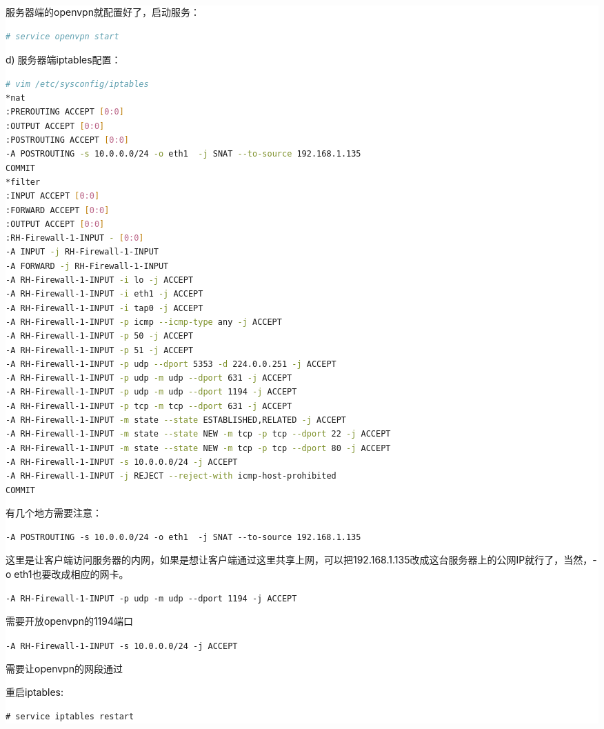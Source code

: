 服务器端的openvpn就配置好了，启动服务：
```bash
# service openvpn start
```

d) 服务器端iptables配置：
```bash
# vim /etc/sysconfig/iptables
*nat
:PREROUTING ACCEPT [0:0]
:OUTPUT ACCEPT [0:0]
:POSTROUTING ACCEPT [0:0]
-A POSTROUTING -s 10.0.0.0/24 -o eth1  -j SNAT --to-source 192.168.1.135
COMMIT
*filter
:INPUT ACCEPT [0:0]
:FORWARD ACCEPT [0:0]
:OUTPUT ACCEPT [0:0]
:RH-Firewall-1-INPUT - [0:0]
-A INPUT -j RH-Firewall-1-INPUT
-A FORWARD -j RH-Firewall-1-INPUT
-A RH-Firewall-1-INPUT -i lo -j ACCEPT
-A RH-Firewall-1-INPUT -i eth1 -j ACCEPT
-A RH-Firewall-1-INPUT -i tap0 -j ACCEPT
-A RH-Firewall-1-INPUT -p icmp --icmp-type any -j ACCEPT
-A RH-Firewall-1-INPUT -p 50 -j ACCEPT
-A RH-Firewall-1-INPUT -p 51 -j ACCEPT
-A RH-Firewall-1-INPUT -p udp --dport 5353 -d 224.0.0.251 -j ACCEPT
-A RH-Firewall-1-INPUT -p udp -m udp --dport 631 -j ACCEPT
-A RH-Firewall-1-INPUT -p udp -m udp --dport 1194 -j ACCEPT
-A RH-Firewall-1-INPUT -p tcp -m tcp --dport 631 -j ACCEPT
-A RH-Firewall-1-INPUT -m state --state ESTABLISHED,RELATED -j ACCEPT
-A RH-Firewall-1-INPUT -m state --state NEW -m tcp -p tcp --dport 22 -j ACCEPT
-A RH-Firewall-1-INPUT -m state --state NEW -m tcp -p tcp --dport 80 -j ACCEPT
-A RH-Firewall-1-INPUT -s 10.0.0.0/24 -j ACCEPT
-A RH-Firewall-1-INPUT -j REJECT --reject-with icmp-host-prohibited
COMMIT
```
有几个地方需要注意：
```
-A POSTROUTING -s 10.0.0.0/24 -o eth1  -j SNAT --to-source 192.168.1.135
```
这里是让客户端访问服务器的内网，如果是想让客户端通过这里共享上网，可以把192.168.1.135改成这台服务器上的公网IP就行了，当然，-o eth1也要改成相应的网卡。
```
-A RH-Firewall-1-INPUT -p udp -m udp --dport 1194 -j ACCEPT
```
需要开放openvpn的1194端口
```
-A RH-Firewall-1-INPUT -s 10.0.0.0/24 -j ACCEPT
```
需要让openvpn的网段通过

重启iptables:
```
# service iptables restart
```
